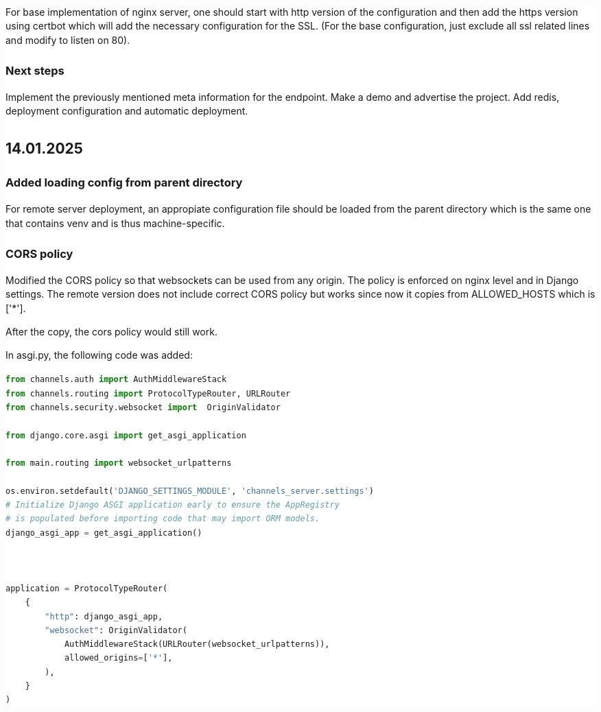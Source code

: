 For base implementation of nginx server, one should start with http version of the
configuration and then add the https version using certbot which will add the necessary
configuration for the SSL. (For the base configuration, just exclude all ssl related
lines and modify to listen on 80).

### Next steps

Implement the previously mentioned meta information for the endpoint.
Make a demo and advertise the project.
Add redis, deployment configuration and automatic deployment.

## 14.01.2025

### Added loading config from parent directory

For remote server deployment, an appropiate configuration file should be loaded from the
parent directory which is the same one that contains venv and is thus machine-specific.

### CORS policy

Modified the CORS policy so that websockets can be used from any origin. The policy is
enforced on nginx level and in Django settings. The remote version does not include correct
CORS policy but works since now it copies from ALLOWED_HOSTS which is ['*'].

After the copy, the cors policy would still work.

In asgi.py, the following code was added:

```python
from channels.auth import AuthMiddlewareStack
from channels.routing import ProtocolTypeRouter, URLRouter
from channels.security.websocket import  OriginValidator

from django.core.asgi import get_asgi_application

from main.routing import websocket_urlpatterns

os.environ.setdefault('DJANGO_SETTINGS_MODULE', 'channels_server.settings')
# Initialize Django ASGI application early to ensure the AppRegistry
# is populated before importing code that may import ORM models.
django_asgi_app = get_asgi_application()



application = ProtocolTypeRouter(
    {
        "http": django_asgi_app,
        "websocket": OriginValidator(
            AuthMiddlewareStack(URLRouter(websocket_urlpatterns)),
            allowed_origins=['*'],
        ),
    }
)
```
